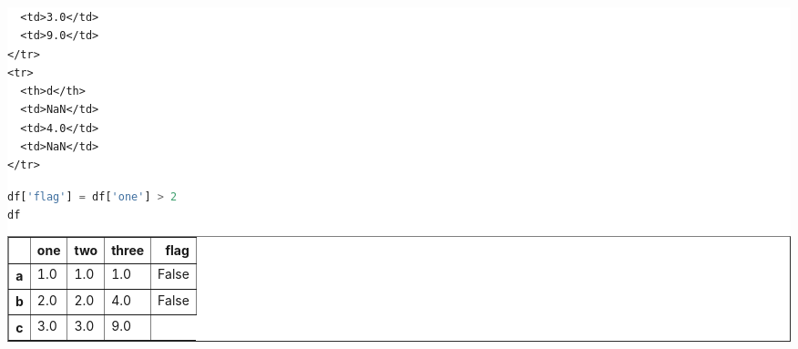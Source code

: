       <td>3.0</td>
      <td>9.0</td>
    </tr>
    <tr>
      <th>d</th>
      <td>NaN</td>
      <td>4.0</td>
      <td>NaN</td>
    </tr>
  </tbody>
</table>
</div>




```python
df['flag'] = df['one'] > 2
df
```




<div>
<style scoped>
    .dataframe tbody tr th:only-of-type {
        vertical-align: middle;
    }

    .dataframe tbody tr th {
        vertical-align: top;
    }

    .dataframe thead th {
        text-align: right;
    }
</style>
<table border="1" class="dataframe">
  <thead>
    <tr style="text-align: right;">
      <th></th>
      <th>one</th>
      <th>two</th>
      <th>three</th>
      <th>flag</th>
    </tr>
  </thead>
  <tbody>
    <tr>
      <th>a</th>
      <td>1.0</td>
      <td>1.0</td>
      <td>1.0</td>
      <td>False</td>
    </tr>
    <tr>
      <th>b</th>
      <td>2.0</td>
      <td>2.0</td>
      <td>4.0</td>
      <td>False</td>
    </tr>
    <tr>
      <th>c</th>
      <td>3.0</td>
      <td>3.0</td>
      <td>9.0</td>